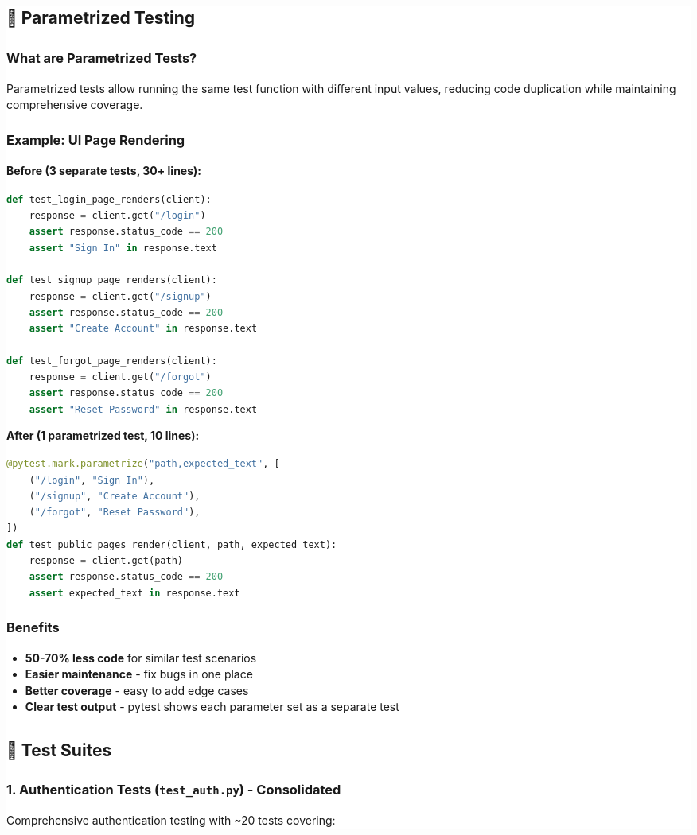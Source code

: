 ## 🎯 Parametrized Testing

### What are Parametrized Tests?

Parametrized tests allow running the same test function with different input values, reducing code duplication while maintaining comprehensive coverage.

### Example: UI Page Rendering

**Before (3 separate tests, 30+ lines):**
```python
def test_login_page_renders(client):
    response = client.get("/login")
    assert response.status_code == 200
    assert "Sign In" in response.text

def test_signup_page_renders(client):
    response = client.get("/signup")
    assert response.status_code == 200
    assert "Create Account" in response.text

def test_forgot_page_renders(client):
    response = client.get("/forgot")
    assert response.status_code == 200
    assert "Reset Password" in response.text
```

**After (1 parametrized test, 10 lines):**
```python
@pytest.mark.parametrize("path,expected_text", [
    ("/login", "Sign In"),
    ("/signup", "Create Account"),
    ("/forgot", "Reset Password"),
])
def test_public_pages_render(client, path, expected_text):
    response = client.get(path)
    assert response.status_code == 200
    assert expected_text in response.text
```

### Benefits
- **50-70% less code** for similar test scenarios
- **Easier maintenance** - fix bugs in one place
- **Better coverage** - easy to add edge cases
- **Clear test output** - pytest shows each parameter set as a separate test

## 📝 Test Suites

### 1. Authentication Tests (`test_auth.py`) - Consolidated

Comprehensive authentication testing with ~20 tests covering:
